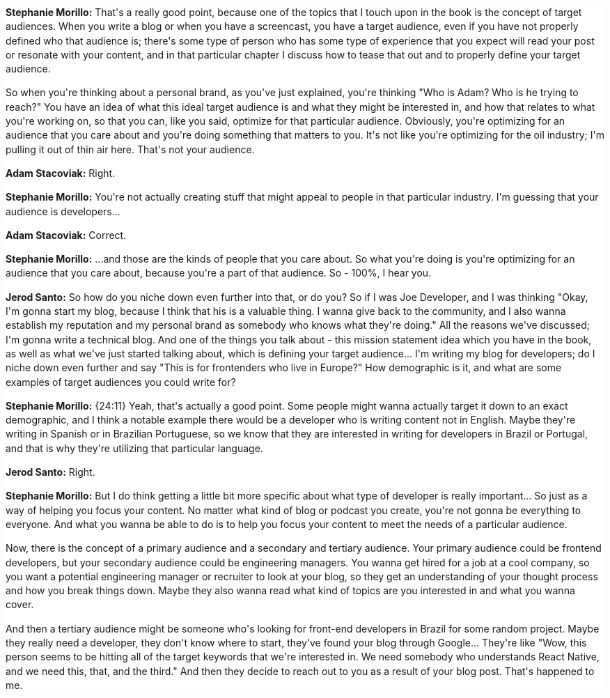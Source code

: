 **Stephanie Morillo:** That's a really good point, because one of the topics that I touch upon in the book is the concept of target audiences. When you write a blog or when you have a screencast, you have a target audience, even if you have not properly defined who that audience is; there's some type of person who has some type of experience that you expect will read your post or resonate with your content, and in that particular chapter I discuss how to tease that out and to properly define your target audience.

So when you're thinking about a personal brand, as you've just explained, you're thinking "Who is Adam? Who is he trying to reach?" You have an idea of what this ideal target audience is and what they might be interested in, and how that relates to what you're working on, so that you can, like you said, optimize for that particular audience. Obviously, you're optimizing for an audience that you care about and you're doing something that matters to you. It's not like you're optimizing for the oil industry; I'm pulling it out of thin air here. That's not your audience.

**Adam Stacoviak:** Right.

**Stephanie Morillo:** You're not actually creating stuff that might appeal to people in that particular industry. I'm guessing that your audience is developers...

**Adam Stacoviak:** Correct.

**Stephanie Morillo:** ...and those are the kinds of people that you care about. So what you're doing is you're optimizing for an audience that you care about, because you're a part of that audience. So - 100%, I hear you.

**Jerod Santo:** So how do you niche down even further into that, or do you? So if I was Joe Developer, and I was thinking "Okay, I'm gonna start my blog, because I think that his is a valuable thing. I wanna give back to the community, and I also wanna establish my reputation and my personal brand as somebody who knows what they're doing." All the reasons we've discussed; I'm gonna write a technical blog. And one of the things you talk about - this mission statement idea which you have in the book, as well as what we've just started talking about, which is defining your target audience... I'm writing my blog for developers; do I niche down even further and say "This is for frontenders who live in Europe?" How demographic is it, and what are some examples of target audiences you could write for?

**Stephanie Morillo:** \{24:11\} Yeah, that's actually a good point. Some people might wanna actually target it down to an exact demographic, and I think a notable example there would be a developer who is writing content not in English. Maybe they're writing in Spanish or in Brazilian Portuguese, so we know that they are interested in writing for developers in Brazil or Portugal, and that is why they're utilizing that particular language.

**Jerod Santo:** Right.

**Stephanie Morillo:** But I do think getting a little bit more specific about what type of developer is really important... So just as a way of helping you focus your content. No matter what kind of blog or podcast you create, you're not gonna be everything to everyone. And what you wanna be able to do is to help you focus your content to meet the needs of a particular audience.

Now, there is the concept of a primary audience and a secondary and tertiary audience. Your primary audience could be frontend developers, but your secondary audience could be engineering managers. You wanna get hired for a job at a cool company, so you want a potential engineering manager or recruiter to look at your blog, so they get an understanding of your thought process and how you break things down. Maybe they also wanna read what kind of topics are you interested in and what you wanna cover.

And then a tertiary audience might be someone who's looking for front-end developers in Brazil for some random project. Maybe they really need a developer, they don't know where to start, they've found your blog through Google... They're like "Wow, this person seems to be hitting all of the target keywords that we're interested in. We need somebody who understands React Native, and we need this, that, and the third." And then they decide to reach out to you as a result of your blog post. That's happened to me.
